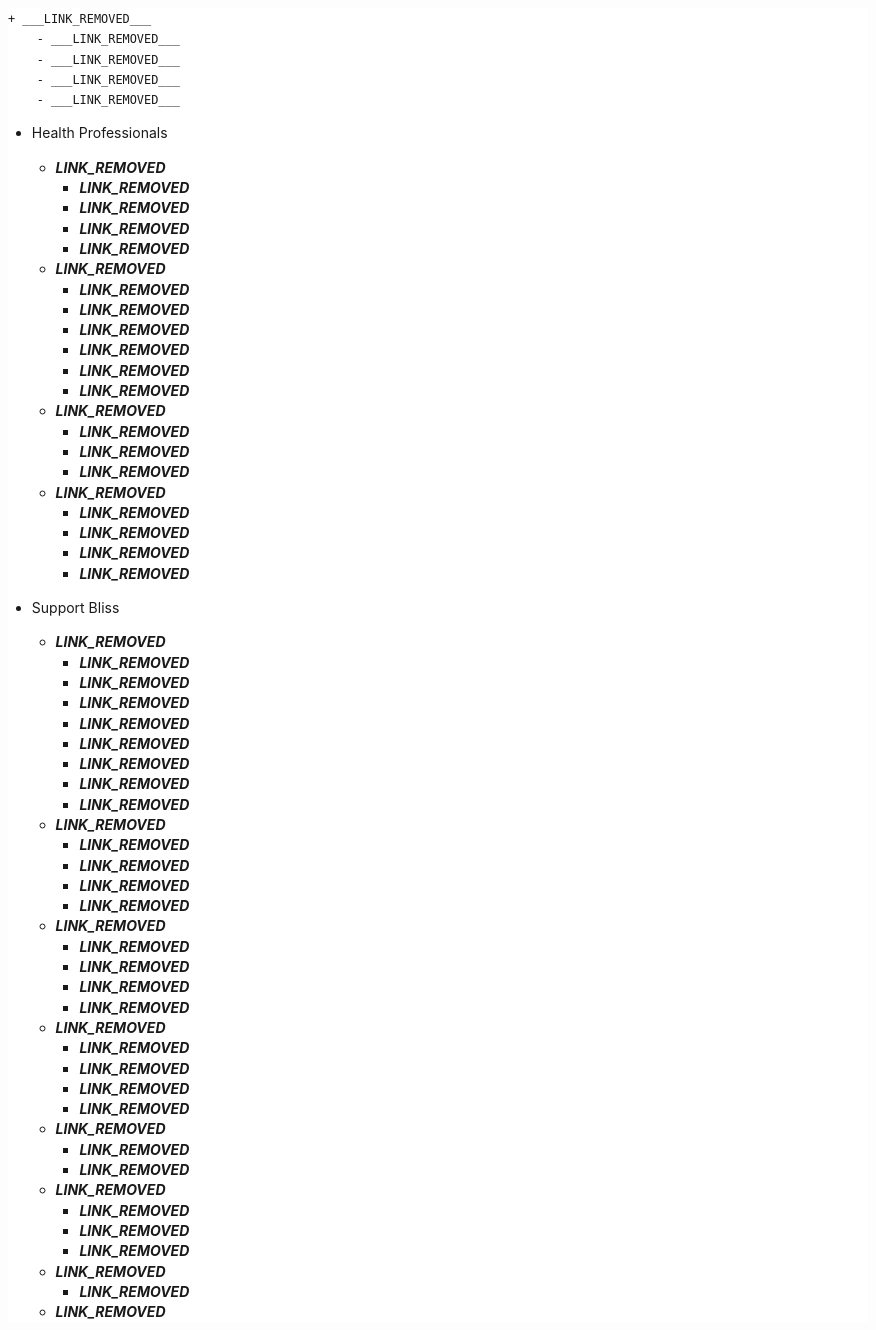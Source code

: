 	+ ___LINK_REMOVED___ 
		- ___LINK_REMOVED___
		- ___LINK_REMOVED___
		- ___LINK_REMOVED___
		- ___LINK_REMOVED___
* Health Professionals
 
	+ ___LINK_REMOVED___ 
		- ___LINK_REMOVED___
		- ___LINK_REMOVED___
		- ___LINK_REMOVED___
		- ___LINK_REMOVED___
	+ ___LINK_REMOVED___ 
		- ___LINK_REMOVED___
		- ___LINK_REMOVED___
		- ___LINK_REMOVED___
		- ___LINK_REMOVED___
		- ___LINK_REMOVED___
		- ___LINK_REMOVED___
	+ ___LINK_REMOVED___ 
		- ___LINK_REMOVED___
		- ___LINK_REMOVED___
		- ___LINK_REMOVED___
	+ ___LINK_REMOVED___ 
		- ___LINK_REMOVED___
		- ___LINK_REMOVED___
		- ___LINK_REMOVED___
		- ___LINK_REMOVED___
* Support Bliss
 
	+ ___LINK_REMOVED___ 
		- ___LINK_REMOVED___
		- ___LINK_REMOVED___
		- ___LINK_REMOVED___
		- ___LINK_REMOVED___
		- ___LINK_REMOVED___
		- ___LINK_REMOVED___
		- ___LINK_REMOVED___
		- ___LINK_REMOVED___
	+ ___LINK_REMOVED___ 
		- ___LINK_REMOVED___
		- ___LINK_REMOVED___
		- ___LINK_REMOVED___
		- ___LINK_REMOVED___
	+ ___LINK_REMOVED___ 
		- ___LINK_REMOVED___
		- ___LINK_REMOVED___
		- ___LINK_REMOVED___
		- ___LINK_REMOVED___
	+ ___LINK_REMOVED___ 
		- ___LINK_REMOVED___
		- ___LINK_REMOVED___
		- ___LINK_REMOVED___
		- ___LINK_REMOVED___
	+ ___LINK_REMOVED___ 
		- ___LINK_REMOVED___
		- ___LINK_REMOVED___
	+ ___LINK_REMOVED___ 
		- ___LINK_REMOVED___
		- ___LINK_REMOVED___
		- ___LINK_REMOVED___
	+ ___LINK_REMOVED___ 
		- ___LINK_REMOVED___
	+ ___LINK_REMOVED___